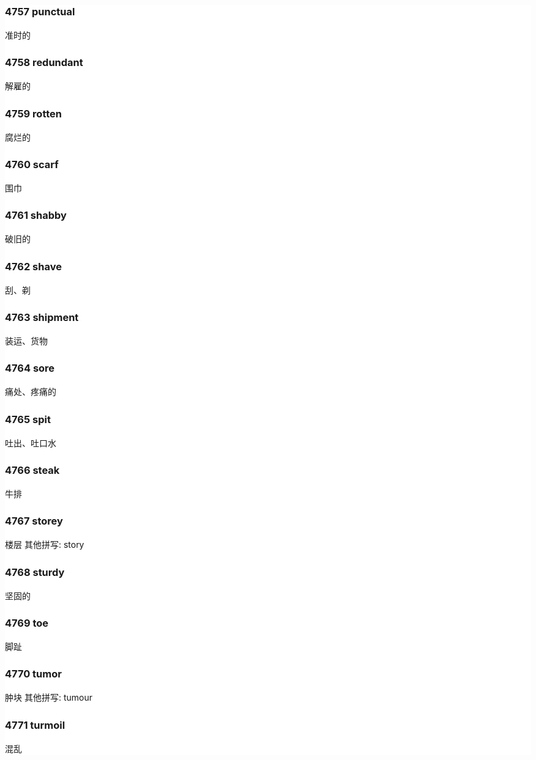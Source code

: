 ### 4757 punctual
准时的

### 4758 redundant
解雇的

### 4759 rotten
腐烂的

### 4760 scarf
围巾

### 4761 shabby
破旧的

### 4762 shave
刮、剃

### 4763 shipment
装运、货物

### 4764 sore
痛处、疼痛的

### 4765 spit
吐出、吐口水

### 4766 steak
牛排

### 4767 storey
楼层
其他拼写: story

### 4768 sturdy
坚固的

### 4769 toe
脚趾

### 4770 tumor
肿块
其他拼写: tumour

### 4771 turmoil
混乱
